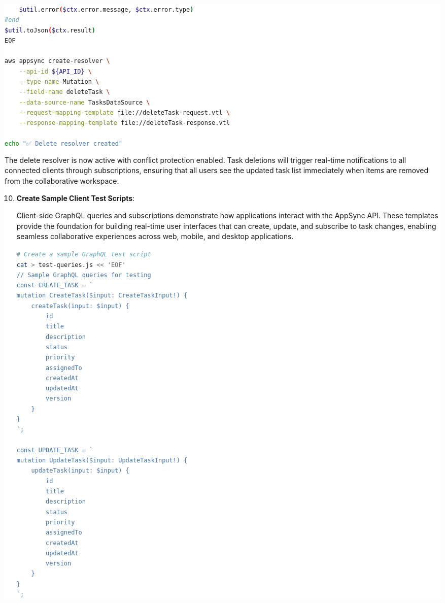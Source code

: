    ```bash
       $util.error($ctx.error.message, $ctx.error.type)
   #end
   $util.toJson($ctx.result)
   EOF
   
   aws appsync create-resolver \
       --api-id ${API_ID} \
       --type-name Mutation \
       --field-name deleteTask \
       --data-source-name TasksDataSource \
       --request-mapping-template file://deleteTask-request.vtl \
       --response-mapping-template file://deleteTask-response.vtl
   
   echo "✅ Delete resolver created"
   ```

   The delete resolver is now active with conflict protection enabled. Task deletions will trigger real-time notifications to all connected clients through subscriptions, ensuring that all users see the updated task list immediately when items are removed from the collaborative workspace.

10. **Create Sample Client Test Scripts**:

    Client-side GraphQL queries and subscriptions demonstrate how applications interact with the AppSync API. These templates provide the foundation for building real-time user interfaces that can create, update, and subscribe to task changes, enabling seamless collaborative experiences across web, mobile, and desktop applications.

    ```bash
    # Create a sample GraphQL test script
    cat > test-queries.js << 'EOF'
    // Sample GraphQL queries for testing
    const CREATE_TASK = `
    mutation CreateTask($input: CreateTaskInput!) {
        createTask(input: $input) {
            id
            title
            description
            status
            priority
            assignedTo
            createdAt
            updatedAt
            version
        }
    }
    `;
    
    const UPDATE_TASK = `
    mutation UpdateTask($input: UpdateTaskInput!) {
        updateTask(input: $input) {
            id
            title
            description
            status
            priority
            assignedTo
            createdAt
            updatedAt
            version
        }
    }
    `;
    